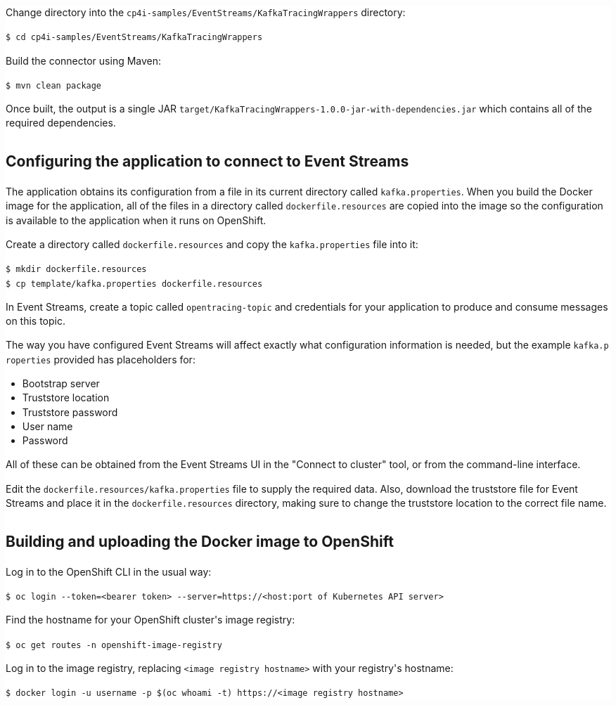 Change directory into the `cp4i-samples/EventStreams/KafkaTracingWrappers` directory:
``` console
$ cd cp4i-samples/EventStreams/KafkaTracingWrappers
```

Build the connector using Maven:
``` shell
$ mvn clean package
```

Once built, the output is a single JAR `target/KafkaTracingWrappers-1.0.0-jar-with-dependencies.jar` which contains all of the required dependencies.

## Configuring the application to connect to Event Streams
The application obtains its configuration from a file in its current directory called `kafka.properties`. When you build the Docker image for the application, all of the files in a directory called `dockerfile.resources` are copied into the image so the configuration is available to the application when it runs on OpenShift.

Create a directory called `dockerfile.resources` and copy the `kafka.properties` file into it:

``` shell
$ mkdir dockerfile.resources
$ cp template/kafka.properties dockerfile.resources
```

In Event Streams, create a topic called `opentracing-topic` and credentials for your application to produce and consume messages on this topic.

The way you have configured Event Streams will affect exactly what configuration information is needed, but the example `kafka.properties` provided has placeholders for:

* Bootstrap server
* Truststore location
* Truststore password
* User name
* Password

All of these can be obtained from the Event Streams UI in the "Connect to cluster" tool, or from the command-line interface.

Edit the `dockerfile.resources/kafka.properties` file to supply the required data. Also, download the truststore file for Event Streams and place it in the `dockerfile.resources` directory, making sure to change the truststore location to the correct file name.

## Building and uploading the Docker image to OpenShift
Log in to the OpenShift CLI in the usual way:
``` shell
$ oc login --token=<bearer token> --server=https://<host:port of Kubernetes API server>
```

Find the hostname for your OpenShift cluster's image registry:
``` shell
$ oc get routes -n openshift-image-registry
```

Log in to the image registry, replacing `<image registry hostname>` with your registry's hostname:
``` shell
$ docker login -u username -p $(oc whoami -t) https://<image registry hostname>
```
